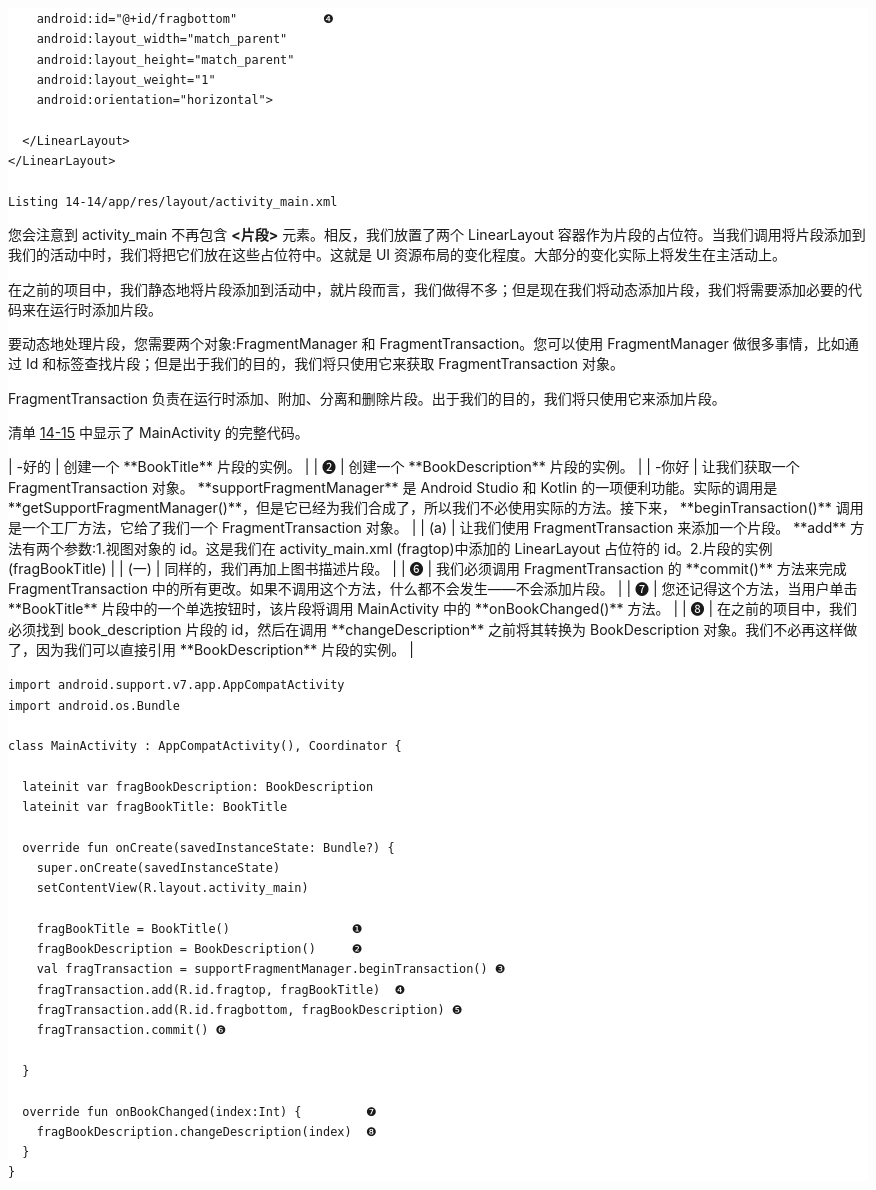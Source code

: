 ```
    android:id="@+id/fragbottom"            ❹
    android:layout_width="match_parent"
    android:layout_height="match_parent"
    android:layout_weight="1"
    android:orientation="horizontal">

  </LinearLayout>
</LinearLayout>

Listing 14-14/app/res/layout/activity_main.xml

```

您会注意到 activity_main 不再包含 **<片段>** 元素。相反，我们放置了两个 LinearLayout 容器作为片段的占位符。当我们调用将片段添加到我们的活动中时，我们将把它们放在这些占位符中。这就是 UI 资源布局的变化程度。大部分的变化实际上将发生在主活动上。

在之前的项目中，我们静态地将片段添加到活动中，就片段而言，我们做得不多；但是现在我们将动态添加片段，我们将需要添加必要的代码来在运行时添加片段。

要动态地处理片段，您需要两个对象:FragmentManager 和 FragmentTransaction。您可以使用 FragmentManager 做很多事情，比如通过 Id 和标签查找片段；但是出于我们的目的，我们将只使用它来获取 FragmentTransaction 对象。

FragmentTransaction 负责在运行时添加、附加、分离和删除片段。出于我们的目的，我们将只使用它来添加片段。

清单 [14-15](#PC15) 中显示了 MainActivity 的完整代码。

<colgroup><col class="tcol1 align-left"> <col class="tcol2 align-left"></colgroup> 
| -好的 | 创建一个 **BookTitle** 片段的实例。 |
| ❷ | 创建一个 **BookDescription** 片段的实例。 |
| -你好 | 让我们获取一个 FragmentTransaction 对象。 **supportFragmentManager** 是 Android Studio 和 Kotlin 的一项便利功能。实际的调用是**getSupportFragmentManager()**，但是它已经为我们合成了，所以我们不必使用实际的方法。接下来， **beginTransaction()** 调用是一个工厂方法，它给了我们一个 FragmentTransaction 对象。 |
| (a) | 让我们使用 FragmentTransaction 来添加一个片段。 **add** 方法有两个参数:1.视图对象的 id。这是我们在 activity_main.xml (fragtop)中添加的 LinearLayout 占位符的 id。2.片段的实例(fragBookTitle) |
| (一) | 同样的，我们再加上图书描述片段。 |
| ❻ | 我们必须调用 FragmentTransaction 的 **commit()** 方法来完成 FragmentTransaction 中的所有更改。如果不调用这个方法，什么都不会发生——不会添加片段。 |
| ❼ | 您还记得这个方法，当用户单击 **BookTitle** 片段中的一个单选按钮时，该片段将调用 MainActivity 中的 **onBookChanged()** 方法。 |
| ❽ | 在之前的项目中，我们必须找到 book_description 片段的 id，然后在调用 **changeDescription** 之前将其转换为 BookDescription 对象。我们不必再这样做了，因为我们可以直接引用 **BookDescription** 片段的实例。 |

```
import android.support.v7.app.AppCompatActivity
import android.os.Bundle

class MainActivity : AppCompatActivity(), Coordinator {

  lateinit var fragBookDescription: BookDescription
  lateinit var fragBookTitle: BookTitle

  override fun onCreate(savedInstanceState: Bundle?) {
    super.onCreate(savedInstanceState)
    setContentView(R.layout.activity_main)

    fragBookTitle = BookTitle()                 ❶
    fragBookDescription = BookDescription()     ❷
    val fragTransaction = supportFragmentManager.beginTransaction() ❸
    fragTransaction.add(R.id.fragtop, fragBookTitle)  ❹
    fragTransaction.add(R.id.fragbottom, fragBookDescription) ❺
    fragTransaction.commit() ❻

  }

  override fun onBookChanged(index:Int) {         ❼
    fragBookDescription.changeDescription(index)  ❽
  }
}
```